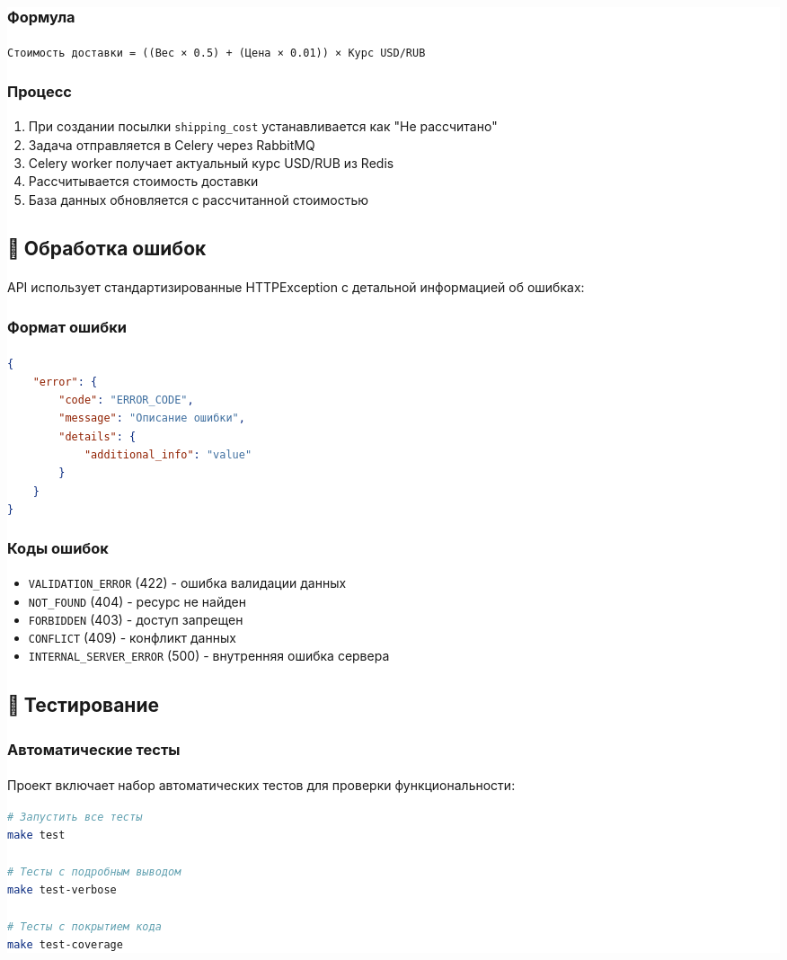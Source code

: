 ### Формула
```
Стоимость доставки = ((Вес × 0.5) + (Цена × 0.01)) × Курс USD/RUB
```

### Процесс
1. При создании посылки `shipping_cost` устанавливается как "Не рассчитано"
2. Задача отправляется в Celery через RabbitMQ
3. Celery worker получает актуальный курс USD/RUB из Redis
4. Рассчитывается стоимость доставки
5. База данных обновляется с рассчитанной стоимостью

## 🚨 Обработка ошибок

API использует стандартизированные HTTPException с детальной информацией об ошибках:

### Формат ошибки
```json
{
    "error": {
        "code": "ERROR_CODE",
        "message": "Описание ошибки",
        "details": {
            "additional_info": "value"
        }
    }
}
```

### Коды ошибок
- `VALIDATION_ERROR` (422) - ошибка валидации данных
- `NOT_FOUND` (404) - ресурс не найден
- `FORBIDDEN` (403) - доступ запрещен
- `CONFLICT` (409) - конфликт данных
- `INTERNAL_SERVER_ERROR` (500) - внутренняя ошибка сервера

## 🧪 Тестирование

### Автоматические тесты

Проект включает набор автоматических тестов для проверки функциональности:

```bash
# Запустить все тесты
make test

# Тесты с подробным выводом
make test-verbose

# Тесты с покрытием кода
make test-coverage
```
